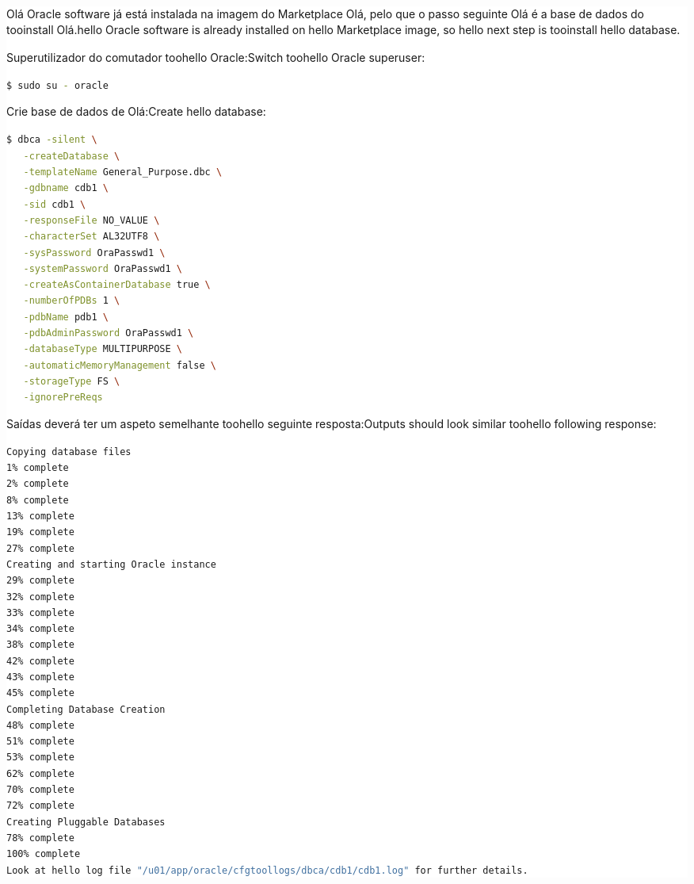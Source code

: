 <span data-ttu-id="8cbcc-144">Olá Oracle software já está instalada na imagem do Marketplace Olá, pelo que o passo seguinte Olá é a base de dados do tooinstall Olá.</span><span class="sxs-lookup"><span data-stu-id="8cbcc-144">hello Oracle software is already installed on hello Marketplace image, so hello next step is tooinstall hello database.</span></span> 

<span data-ttu-id="8cbcc-145">Superutilizador do comutador toohello Oracle:</span><span class="sxs-lookup"><span data-stu-id="8cbcc-145">Switch toohello Oracle superuser:</span></span>

```bash
$ sudo su - oracle
```

<span data-ttu-id="8cbcc-146">Crie base de dados de Olá:</span><span class="sxs-lookup"><span data-stu-id="8cbcc-146">Create hello database:</span></span>

```bash
$ dbca -silent \
   -createDatabase \
   -templateName General_Purpose.dbc \
   -gdbname cdb1 \
   -sid cdb1 \
   -responseFile NO_VALUE \
   -characterSet AL32UTF8 \
   -sysPassword OraPasswd1 \
   -systemPassword OraPasswd1 \
   -createAsContainerDatabase true \
   -numberOfPDBs 1 \
   -pdbName pdb1 \
   -pdbAdminPassword OraPasswd1 \
   -databaseType MULTIPURPOSE \
   -automaticMemoryManagement false \
   -storageType FS \
   -ignorePreReqs
```
<span data-ttu-id="8cbcc-147">Saídas deverá ter um aspeto semelhante toohello seguinte resposta:</span><span class="sxs-lookup"><span data-stu-id="8cbcc-147">Outputs should look similar toohello following response:</span></span>

```bash
Copying database files
1% complete
2% complete
8% complete
13% complete
19% complete
27% complete
Creating and starting Oracle instance
29% complete
32% complete
33% complete
34% complete
38% complete
42% complete
43% complete
45% complete
Completing Database Creation
48% complete
51% complete
53% complete
62% complete
70% complete
72% complete
Creating Pluggable Databases
78% complete
100% complete
Look at hello log file "/u01/app/oracle/cfgtoollogs/dbca/cdb1/cdb1.log" for further details.
```